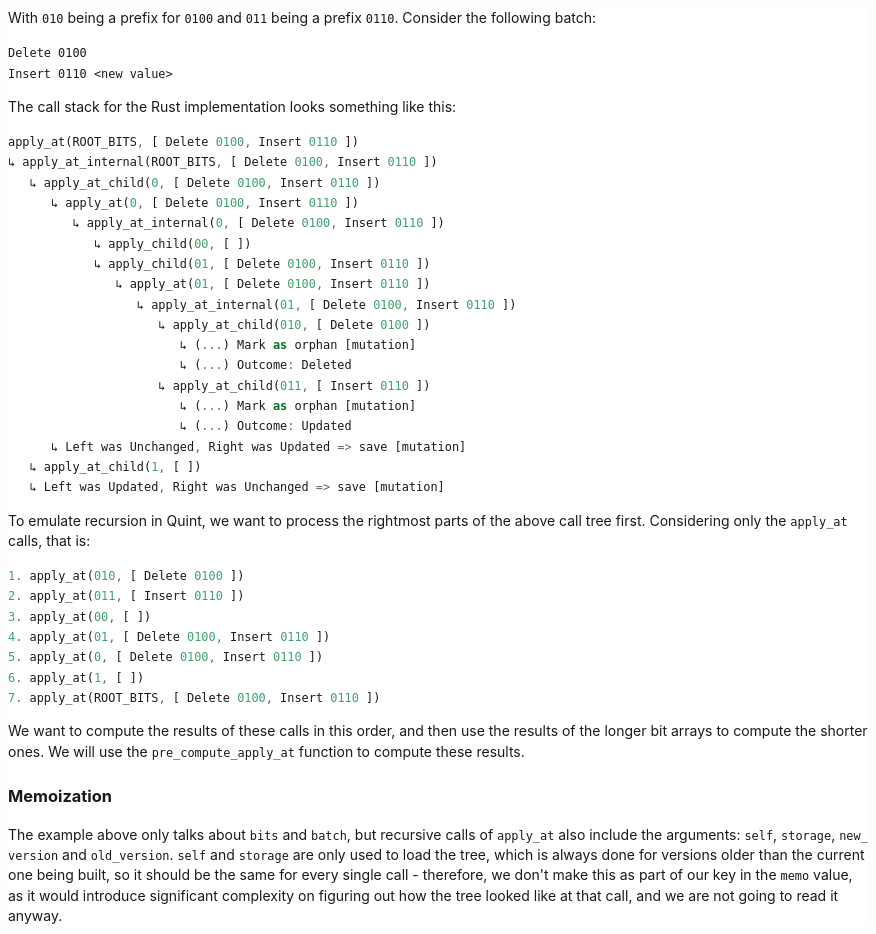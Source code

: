 With `010` being a prefix for `0100` and `011` being a prefix `0110`. Consider the following batch:

```plain
Delete 0100
Insert 0110 <new value>
```

The call stack for the Rust implementation looks something like this:

```rust
apply_at(ROOT_BITS, [ Delete 0100, Insert 0110 ])
↳ apply_at_internal(ROOT_BITS, [ Delete 0100, Insert 0110 ])
   ↳ apply_at_child(0, [ Delete 0100, Insert 0110 ])
      ↳ apply_at(0, [ Delete 0100, Insert 0110 ])
         ↳ apply_at_internal(0, [ Delete 0100, Insert 0110 ])
            ↳ apply_child(00, [ ])
            ↳ apply_child(01, [ Delete 0100, Insert 0110 ])
               ↳ apply_at(01, [ Delete 0100, Insert 0110 ])
                  ↳ apply_at_internal(01, [ Delete 0100, Insert 0110 ])
                     ↳ apply_at_child(010, [ Delete 0100 ])
                        ↳ (...) Mark as orphan [mutation]
                        ↳ (...) Outcome: Deleted
                     ↳ apply_at_child(011, [ Insert 0110 ])
                        ↳ (...) Mark as orphan [mutation]
                        ↳ (...) Outcome: Updated
      ↳ Left was Unchanged, Right was Updated => save [mutation]
   ↳ apply_at_child(1, [ ])
   ↳ Left was Updated, Right was Unchanged => save [mutation]
```

To emulate recursion in Quint, we want to process the rightmost parts of the above call tree first. Considering only the `apply_at` calls, that is:

```rust
1. apply_at(010, [ Delete 0100 ])
2. apply_at(011, [ Insert 0110 ])
3. apply_at(00, [ ])
4. apply_at(01, [ Delete 0100, Insert 0110 ])
5. apply_at(0, [ Delete 0100, Insert 0110 ])
6. apply_at(1, [ ])
7. apply_at(ROOT_BITS, [ Delete 0100, Insert 0110 ])
```

We want to compute the results of these calls in this order, and then use the results of the longer bit arrays to compute the shorter ones. We will use the `pre_compute_apply_at` function to compute these results.

### Memoization

The example above only talks about `bits` and `batch`, but recursive calls of `apply_at` also include the arguments: `self`, `storage`, `new_version` and `old_version`. `self` and `storage` are only used to load the tree, which is always done for versions older than the current one being built, so it should be the same for every single call - therefore, we don't make this as part of our key in the `memo` value, as it would introduce significant complexity on figuring out how the tree looked like at that call, and we are not going to read it anyway.
